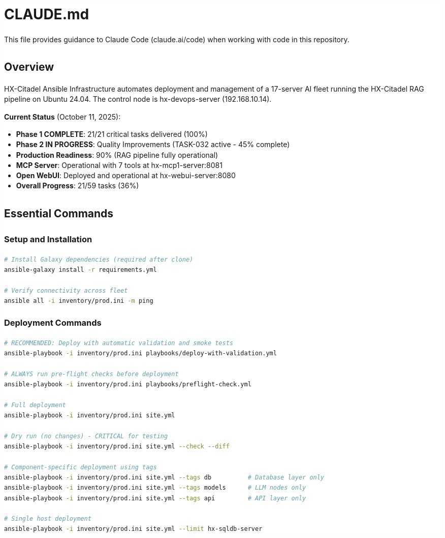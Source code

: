 # CLAUDE.md

This file provides guidance to Claude Code (claude.ai/code) when working with code in this repository.

## Overview

HX-Citadel Ansible Infrastructure automates deployment and management of a 17-server AI fleet running the HX-Citadel RAG pipeline on Ubuntu 24.04. The control node is hx-devops-server (192.168.10.14).

**Current Status** (October 11, 2025):
- **Phase 1 COMPLETE**: 21/21 critical tasks delivered (100%)
- **Phase 2 IN PROGRESS**: Quality Improvements (TASK-032 active - 45% complete)
- **Production Readiness**: 90% (RAG pipeline fully operational)
- **MCP Server**: Operational with 7 tools at hx-mcp1-server:8081
- **Open WebUI**: Deployed and operational at hx-webui-server:8080
- **Overall Progress**: 21/59 tasks (36%)

## Essential Commands

### Setup and Installation

```bash
# Install Galaxy dependencies (required after clone)
ansible-galaxy install -r requirements.yml

# Verify connectivity across fleet
ansible all -i inventory/prod.ini -m ping
```

### Deployment Commands

```bash
# RECOMMENDED: Deploy with automatic validation and smoke tests
ansible-playbook -i inventory/prod.ini playbooks/deploy-with-validation.yml

# ALWAYS run pre-flight checks before deployment
ansible-playbook -i inventory/prod.ini playbooks/preflight-check.yml

# Full deployment
ansible-playbook -i inventory/prod.ini site.yml

# Dry run (no changes) - CRITICAL for testing
ansible-playbook -i inventory/prod.ini site.yml --check --diff

# Component-specific deployment using tags
ansible-playbook -i inventory/prod.ini site.yml --tags db          # Database layer only
ansible-playbook -i inventory/prod.ini site.yml --tags models      # LLM nodes only
ansible-playbook -i inventory/prod.ini site.yml --tags api         # API layer only

# Single host deployment
ansible-playbook -i inventory/prod.ini site.yml --limit hx-sqldb-server
```
